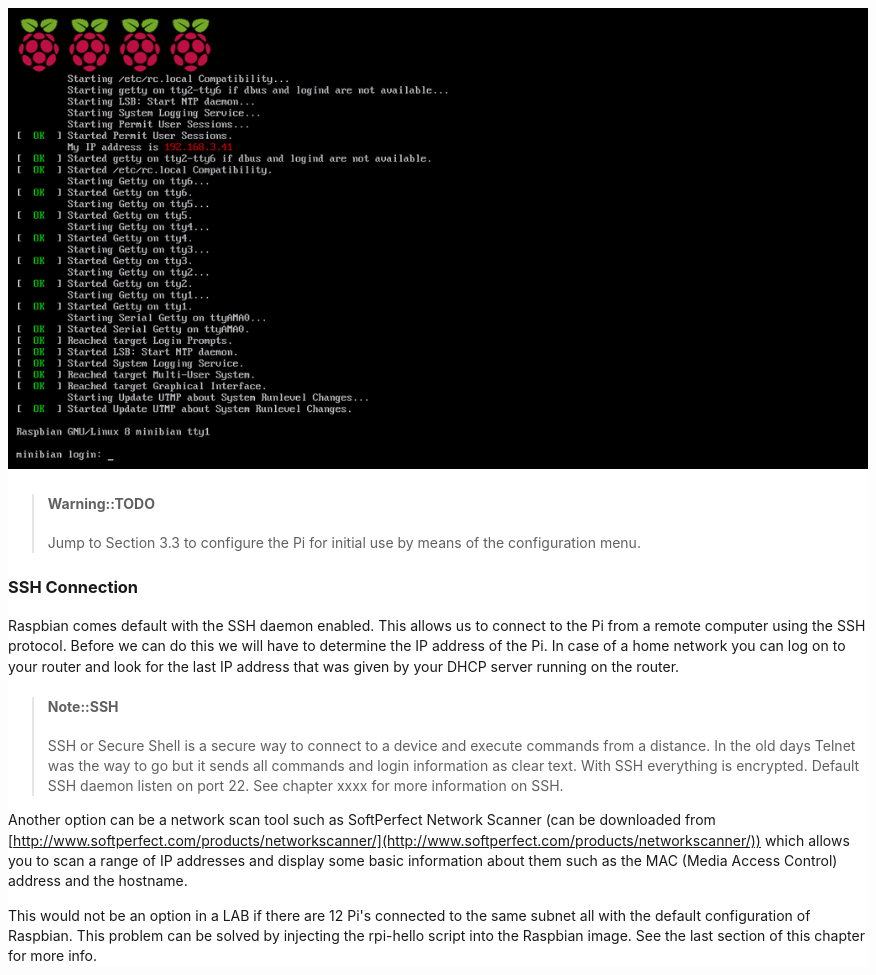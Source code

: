 ![Raspbian TTY Terminal](img/raspbian_tty.png)

> #### Warning::TODO
>
> Jump to Section 3.3 to configure the Pi for initial use by means of the configuration menu.

### SSH Connection

Raspbian comes default with the SSH daemon enabled. This allows us to connect to the Pi from a remote computer using the SSH protocol. Before we can do this we will have to determine the IP address of the Pi. In case of a home network you can log on to your router and look for the last IP address that was given by your DHCP server running on the router.

> #### Note::SSH
>
> SSH or Secure Shell is a secure way to connect to a device and execute commands from a distance. In the old days Telnet was the way to go but it sends all commands and login information as clear text. With SSH everything is encrypted. Default SSH daemon listen on port 22. See chapter xxxx for more information on SSH.

Another option can be a network scan tool such as SoftPerfect Network Scanner (can be downloaded from [http://www.softperfect.com/products/networkscanner/](http://www.softperfect.com/products/networkscanner/)) which allows you to scan a range of IP addresses and display some basic information about them such as the MAC (Media Access Control) address and the hostname.

This would not be an option in a LAB if there are 12 Pi's connected to the same subnet all with the default configuration of Raspbian. This problem can be solved by injecting the rpi-hello script into the Raspbian image. See the last section of this chapter for more info.
